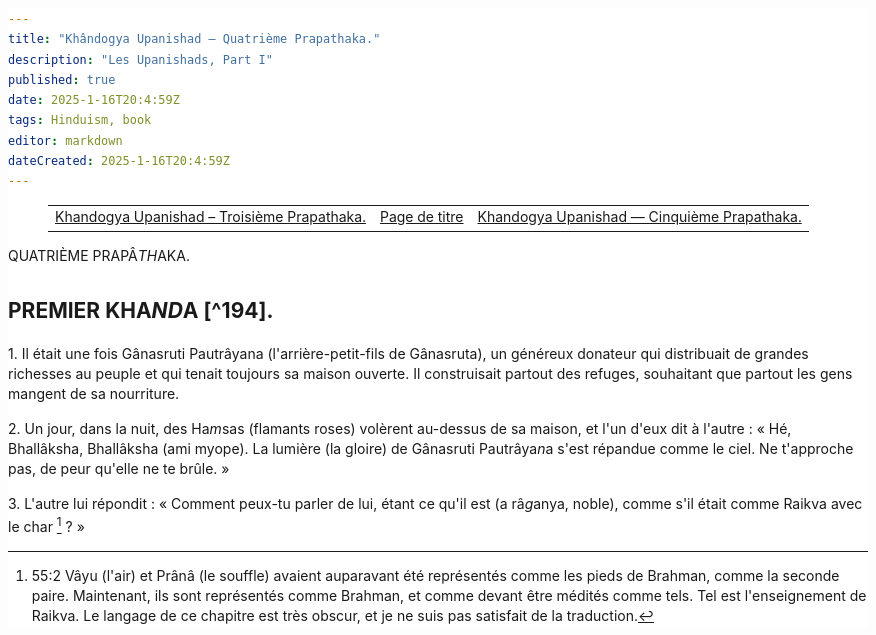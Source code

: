 ```yaml
---
title: "Khândogya Upanishad — Quatrième Prapathaka."
description: "Les Upanishads, Part I"
published: true
date: 2025-1-16T20:4:59Z
tags: Hinduism, book
editor: markdown
dateCreated: 2025-1-16T20:4:59Z
---
```


<figure class="table chapter-navigator">
  <table>
    <tbody>
      <tr>
        <td>
        <a href="/fr/book/Hinduism/The_Upanishads_Part_I/Khandogya_3">
          <span class="mdi mdi-arrow-left-drop-circle"></span><span class="pl-2">Khandogya Upanishad – Troisième Prapathaka.</span>
        </a>
        </td>
        <td>
        <a href="/fr/book/Hinduism/The_Upanishads_Part_I">
          <span class="mdi mdi-book-open-variant"></span><span class="pl-2">Page de titre</span>
        </a>
        </td>
        <td>
        <a href="/fr/book/Hinduism/The_Upanishads_Part_I/Khandogya_5">
          <span class="pr-2">Khandogya Upanishad — Cinquième Prapathaka.</span><span class="mdi mdi-arrow-right-drop-circle"></span>
        </a>
        </td>
      </tr>
    </tbody>
  </table>
</figure>

QUATRIÈME PRAPÂ<i>TH</i>AKA.

## PREMIER KHA<i>N</i><i>D</i>A [^194].

1\. Il était une fois Gânasruti Pautrâyana (l'arrière-petit-fils de Gânasruta), un généreux donateur qui distribuait de grandes richesses au peuple et qui tenait toujours sa maison ouverte. Il construisait partout des refuges, souhaitant que partout les gens mangent de sa nourriture.

2\. Un jour, dans la nuit, des Ha<i>m</i>sas (flamants roses) volèrent au-dessus de sa maison, et l'un d'eux dit à l'autre : « Hé, Bhallâksha, Bhallâksha (ami myope). La lumière (la gloire) de Gânasruti Pautrâya<i>n</i>a s'est répandue comme le ciel. Ne t'approche pas, de peur qu'elle ne te brûle. »

3\. L'autre lui répondit : « Comment peux-tu parler de lui, étant ce qu'il est (a râ<i>g</i>anya, noble), comme s'il était comme Raikva avec le char [^195] ? »


[^195]: 55:2 Vâyu (l'air) et Prânâ (le souffle) avaient auparavant été représentés comme les pieds de Brahman, comme la seconde paire. Maintenant, ils sont représentés comme Brahman, et comme devant être médités comme tels. Tel est l'enseignement de Raikva. Le langage de ce chapitre est très obscur, et je ne suis pas satisfait de la traduction.
[^196]: 56:1 Sayugvan est décrit comme possédant un char attelé de chevaux ou de bœufs. Aurait-il pu signifier à l'origine « compagnon de joug, égal », comme dans le Rig-Véda X, 130, 4 ? Anquetil le traduit par « semper cum se ipso camelum solutum habens ».
[^197]: 56:2 Au lieu de adhareyâ<i>h</i>, nous devons lire adhare 'yâ<i>h</i>.
[^198]: 57:1 Il est curieux que dans un hymne de l'Atharva-veda (V, 22, 5, 8) le takman, apparemment une maladie de la peau, soit relégué aux Mahâv<i>ri</i>shas, ​​où Raikva résidait. Roth, Zur Literatur des Veda, p. 36.
[^199]: 57:2 Pour connaître son âge. Le commentateur traduit : « Raikva, sachant que sa bouche était la porte de la connaissance, c'est-à-dire sachant que pour elle il pouvait transmettre sa connaissance à Gânasruti, et que Gânasruti, en apportant de si riches présents, était devenu un véritable récepteur de connaissance, consentit à faire ce qu'il avait auparavant refusé. »
[^200]: 58:1 Le commentateur fournit adât, le roi lui a donné les villages.
[^201]: 58:2 Sa<i>m</i>varga, absorption, d'où sa<i>m</i>vargavidyâ, et non sa<i>m</i>sarga. Il est expliqué par sa<i>m</i>var<i>g</i>ana, sa<i>m</i>graha<i>n</i>a, et sa<i>m</i>grasana, dans le texte lui-même par adana, manger.
[^202]: 58:3 Ceci doit se référer à Vâyu et Prânâ engloutissant les quatre, comme expliqué dans IV, 3, 2 et IV, 3, 3. Le commentateur l'explique p. 59 par Pragâpati, parfois appelé Ka. Dans un sens, ce serait Brahman, représenté par Vâyu et Prânâ.
[^203]: 59:1 La nourriture que tu m'as refusée, tu l'as en réalité refusée à Brahman.
[^204]: 59:2 <i>Saunaka</i> souhaite que l'étudiant comprenne que même si les mortels ne le voient pas, il le voit et le connaît, à savoir le dieu qui, en tant que Vâyu, avale tous les dieux, mais les reproduit à nouveau, et qui, en tant que prâ<i>n</i>a, avale pendant le sommeil tous les sens, mais les reproduit à nouveau au moment du réveil.
[^205]: 59:3 Les mots sont obscurs, et le commentateur n'y jette pas beaucoup de lumière. Il explique cependant les quatre lancers de dés, le K<i>ri</i>ta = 4, le Tretâ = 3, le Dvâpara = 2, le Kali = 1, faisant ensemble 10, le lancer de K<i>ri</i>ta absorbant les autres lancers, et comptant ainsi dix.
[^206]: 59:4 Virâ<i>g</i>, nom d'un mètre de dix syllabes, et aussi nom d'aliment. On s'attend à ce que ce soit « qui est l'aliment et mange l'aliment ».
[^207]: 60:1 Ceci poursuit l'explication des quatre pieds de Brahman, comme mentionné pour la première fois dans III, 18, x. Chaque pied ou quart de Brahman est représenté comme quadruple, et la connaissance de ces seize parties est appelée le Sho<i>d</i>a<i>s</i>akalâvidyâ.
[^208]: 64:1 Cela aurait été une grande offense si Satyakâma avait accepté l'instruction de quelqu'un d'autre que son maître reconnu.
[^209]: 64:2 Le texte devrait être, bhagavâ<i>m</i>s tv eva me kâme brûyât (me kâme = mame<i>k</i><i>kh</i>âyâm).
[^210]: 64:3 L'Upako<i>s</i>ala-vidyâ enseigne d'abord Brahman comme cause, puis sous ses diverses formes, et est donc appelé âtmavidyâ et agnividyâ.
[^211]: 65:1 Je ne comprends pas, veut-il dire, comment Ka, qui signifie plaisir, et n'est pas éternel, et comment Kha, qui signifie éther, et n'est pas intelligent, peut être Brahman.
[^212]: 65:2 Le commentateur explique ainsi : — Ka est plaisir, et Kha est éther, mais ces deux mots doivent se déterminer mutuellement, et ainsi former une seule idée. Ka ne signifie donc pas les plaisirs ordinaires, mais les plaisirs tels qu'ils appartiennent à Kha, l'éther. Et Kha ne signifie pas l'éther extérieur ordinaire, mais l'éther du cœur, qui seul est capable de plaisir. Ce que l'on entend par Ka et Kha est donc l'éther sensible du cœur, et c'est Brahman, tandis que Prânâ, le souffle, est Brahman, dans la mesure où il est uni à l'éther du cœur.
[^213]: 65:3 Et comme son éther, c'est-à-dire comme l'éther dans le cœur, le Brahman, avec lequel le prânâ est connecté. Comm.
[^214]: 65:4 L'autel domestique.
[^215]: 66:1 Le commentateur souligne des similitudes et des relations fantaisistes entre les feux des trois autels et leurs diverses formes et manifestations. Ainsi, la terre et la nourriture sont représentées comme chauffées et bouillies par le feu. Le soleil est censé apporter chaleur et lumière comme le feu de l'autel. Le point essentiel, cependant, est que Brahman se manifeste en chacun d'eux.
[^216]: 66:2 L'autel de droite. Anvâhârya est une oblation sacrificielle, principalement destinée aux mânes.
[^217]: 66:3 L'autel d'Âhavanîya est l'autel situé du côté est du lieu de sacrifice.
[^218]: 67:1 C'est aussi l'enseignement de Pra<i>g</i>âpati dans VIII, 7, 4.
[^219]: 68:1 Il en est de même pour l'œil, et de même pour la personne dans l'œil, qui n'est affectée par rien. Cf. <i>Kh</i>. Up. IV, 14, 3.
[^220]: 68:2 Le commentateur prend la lumière, le jour, etc. comme des personnes ou des devatâs. Cf. <i>Kh</i>. Up. V, 10, 1.
[^221]: 68:3 Si des erreurs se produisent pendant l'accomplissement d'un sacrifice, comme décrit précédemment, elles sont corrigées par certaines syllabes interjectives (vyâh<i>ri</i>ti), dont la nature est décrite ci-après. Tout cela est censé se dérouler dans la forêt.
[^222]: 69:1 Pendant que les autres prêtres accomplissent le sacrifice, le prêtre brahmane doit rester silencieux, suivant mentalement l'ensemble du sacrifice et veillant à ce qu'aucune erreur ne soit commise. Si une erreur est commise, il doit la corriger, et à cet effet, certaines pénitences correctives (prâya<i>s</i><i>k</i>itta) sont prescrites. L'accomplissement du prêtre brahmane ressemble aux méditations des sages dans la forêt, c'est pourquoi ce chapitre est inséré ici.
[^223]: 71:1 Lava<i>n</i>a, sorte de sel, expliqué par kshâra et <i>t</i>aṅka ou <i>t</i>aṅkana. Il s'agit évidemment de borax, encore importé des Indes orientales sous le nom de tincal, et utilisé comme fondant dans les procédés chimiques.
[^224]: 71:2 Bheshagak<i>ri</i>ta, expliqué par bhesha<i>g</i>ena 'iva k<i>ri</i>ta<i>h</i> sa<i>m</i>sk<i>ri</i>ta<i>h</i>, et aussi par <i>k</i>ikitsakena su<i>s</i>ikshitena 'esha ya<i>g</i>ño bhavati', ce qui semble comme si le commentateur l'avait pris comme un génitif de bhesha<i>g</i>ak<i>ri</i>t.
[^225]: 71:3 Ce Gâthâ (ou, selon <i>S</i>aṅkara, Anugâthâ) est probablement un Gâyatrî, bien qu'Ânandagiri dise qu'il n'est pas dans le Gâyatrî ni dans aucun autre mètre défini. Il se peut qu'il ait été à l'origine « yato yata âvartate, tattad ga<i>k</i>kh</i>ati mânava<i>h</i>, kurûn a<i>s</i>vâbhirakshati ». Cela pourrait être tiré d'une vieille ballade épique : « Partout où l'armée se repliait, l'homme y allait ; la jument (les juments étant préférées aux étalons en guerre) sauve les Kurus. » Ce vers s'appliquait au prêtre brahmane qui secourait le sacrifice, chaque fois qu'il semblait vaciller, et protégeait les Kurus, c'est-à-dire les exécutants du sacrifice.
[^226]: 71:4 Mânava, expliqué à partir de mauna, ou manana, mais peut-être à l'origine, un descendant de Manu.